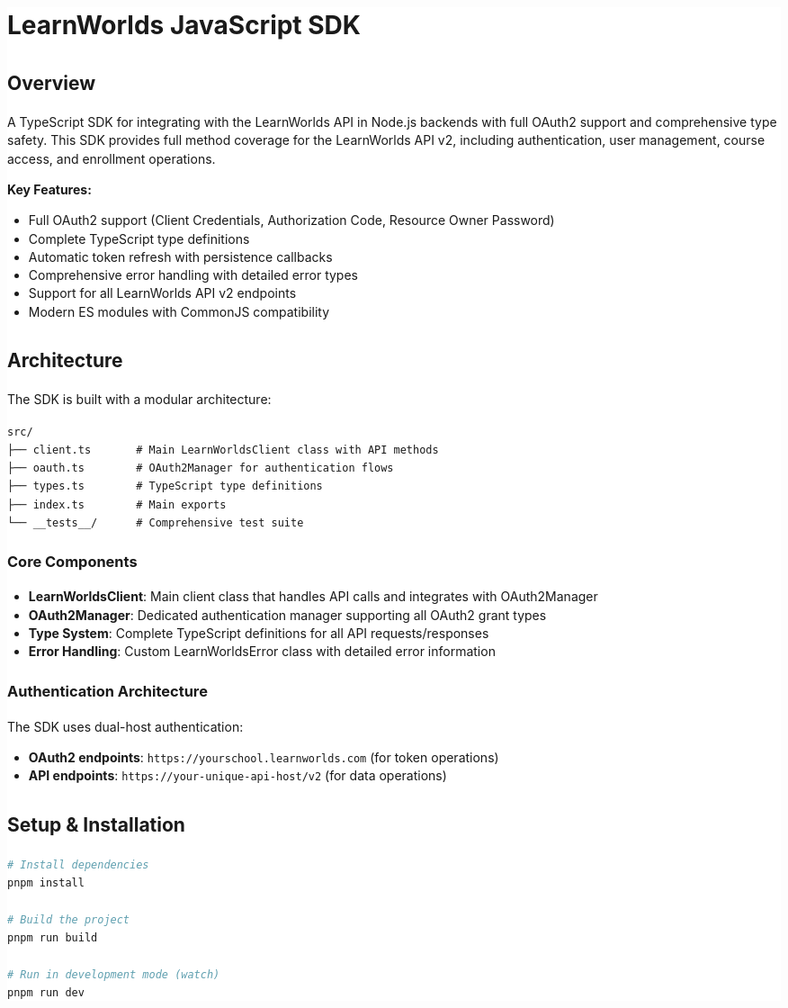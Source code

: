 # LearnWorlds JavaScript SDK

## Overview

A TypeScript SDK for integrating with the LearnWorlds API in Node.js backends with full OAuth2 support and comprehensive type safety. This SDK provides full method coverage for the LearnWorlds API v2, including authentication, user management, course access, and enrollment operations.

**Key Features:**
- Full OAuth2 support (Client Credentials, Authorization Code, Resource Owner Password)
- Complete TypeScript type definitions
- Automatic token refresh with persistence callbacks
- Comprehensive error handling with detailed error types
- Support for all LearnWorlds API v2 endpoints
- Modern ES modules with CommonJS compatibility

## Architecture

The SDK is built with a modular architecture:

```
src/
├── client.ts       # Main LearnWorldsClient class with API methods
├── oauth.ts        # OAuth2Manager for authentication flows
├── types.ts        # TypeScript type definitions
├── index.ts        # Main exports
└── __tests__/      # Comprehensive test suite
```

### Core Components

- **LearnWorldsClient**: Main client class that handles API calls and integrates with OAuth2Manager
- **OAuth2Manager**: Dedicated authentication manager supporting all OAuth2 grant types
- **Type System**: Complete TypeScript definitions for all API requests/responses
- **Error Handling**: Custom LearnWorldsError class with detailed error information

### Authentication Architecture

The SDK uses dual-host authentication:
- **OAuth2 endpoints**: `https://yourschool.learnworlds.com` (for token operations)
- **API endpoints**: `https://your-unique-api-host/v2` (for data operations)

## Setup & Installation

```bash
# Install dependencies
pnpm install

# Build the project
pnpm run build

# Run in development mode (watch)
pnpm run dev
```
